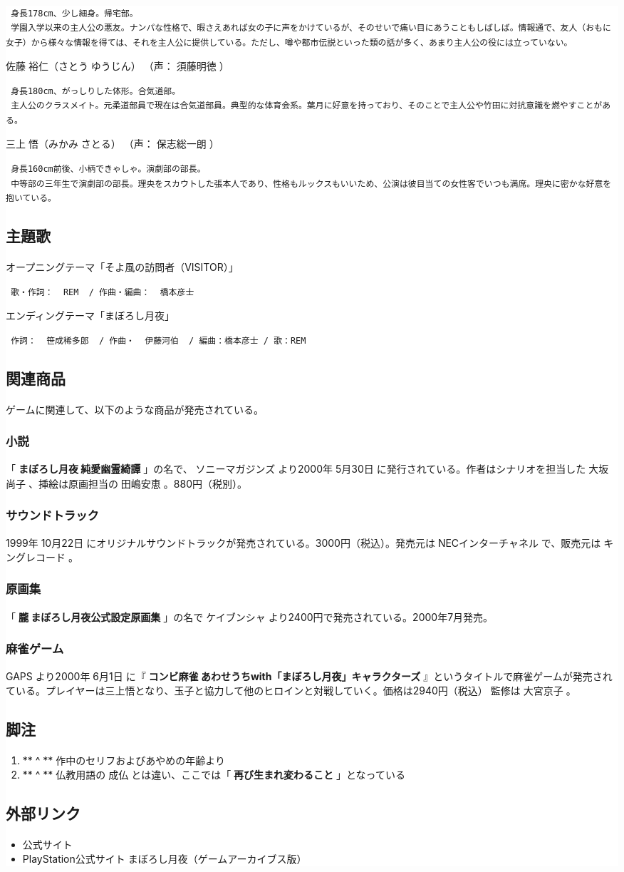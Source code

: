      身長178cm、少し細身。帰宅部。 
     学園入学以来の主人公の悪友。ナンパな性格で、暇さえあれば女の子に声をかけているが、そのせいで痛い目にあうこともしばしば。情報通で、友人（おもに女子）から様々な情報を得ては、それを主人公に提供している。ただし、噂や都市伝説といった類の話が多く、あまり主人公の役には立っていない。 
佐藤 裕仁（さとう ゆうじん） （声：  須藤明徳  ）

     身長180cm、がっしりした体形。合気道部。 
     主人公のクラスメイト。元柔道部員で現在は合気道部員。典型的な体育会系。葉月に好意を持っており、そのことで主人公や竹田に対抗意識を燃やすことがある。 
三上 悟（みかみ さとる） （声：  保志総一朗  ）

     身長160cm前後、小柄できゃしゃ。演劇部の部長。 
     中等部の三年生で演劇部の部長。理央をスカウトした張本人であり、性格もルックスもいいため、公演は彼目当ての女性客でいつも満席。理央に密かな好意を抱いている。 

##  主題歌



オープニングテーマ「そよ風の訪問者（VISITOR）」

     歌・作詞：  REM  / 作曲・編曲：  橋本彦士 
エンディングテーマ「まぼろし月夜」

     作詞：  笹成稀多郎  / 作曲・  伊藤河伯  / 編曲：橋本彦士 / 歌：REM 

##  関連商品



ゲームに関連して、以下のような商品が発売されている。

###  小説



「 **まぼろし月夜 純愛幽霊綺譚** 」の名で、  ソニーマガジンズ  より2000年  5月30日  に発行されている。作者はシナリオを担当した
大坂尚子  、挿絵は原画担当の  田嶋安恵  。880円（税別）。

###  サウンドトラック



1999年  10月22日  にオリジナルサウンドトラックが発売されている。3000円（税込）。発売元は  NECインターチャネル  で、販売元は
キングレコード  。

###  原画集



「 **朧 まぼろし月夜公式設定原画集** 」の名で  ケイブンシャ  より2400円で発売されている。2000年7月発売。

###  麻雀ゲーム



GAPS  より2000年  6月1日  に『 **コンビ麻雀 あわせうちwith「まぼろし月夜」キャラクターズ**
』というタイトルで麻雀ゲームが発売されている。プレイヤーは三上悟となり、玉子と協力して他のヒロインと対戦していく。価格は2940円（税込） 監修は
大宮京子  。

##  脚注



  1. ** ^  ** 作中のセリフおよびあやめの年齢より 
  2. ** ^  ** 仏教用語の  成仏  とは違い、ここでは「 **再び生まれ変わること** 」となっている 

##  外部リンク



  * 公式サイト 
  * PlayStation公式サイト まぼろし月夜（ゲームアーカイブス版） 

